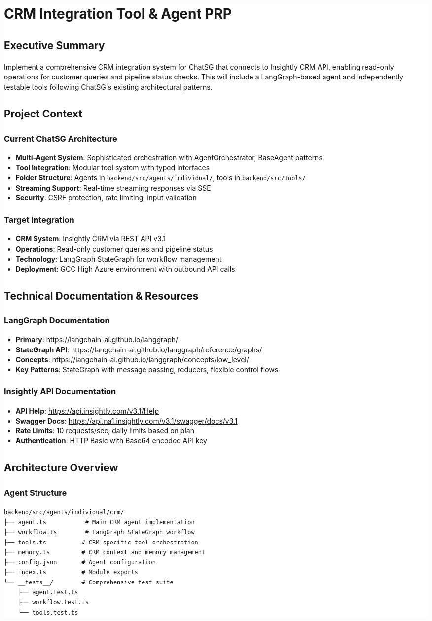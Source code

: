 # CRM Integration Tool & Agent PRP

## Executive Summary
Implement a comprehensive CRM integration system for ChatSG that connects to Insightly CRM API, enabling read-only operations for customer queries and pipeline status checks. This will include a LangGraph-based agent and independently testable tools following ChatSG's existing architectural patterns.

## Project Context

### Current ChatSG Architecture
- **Multi-Agent System**: Sophisticated orchestration with AgentOrchestrator, BaseAgent patterns
- **Tool Integration**: Modular tool system with typed interfaces
- **Folder Structure**: Agents in `backend/src/agents/individual/`, tools in `backend/src/tools/`
- **Streaming Support**: Real-time streaming responses via SSE
- **Security**: CSRF protection, rate limiting, input validation

### Target Integration
- **CRM System**: Insightly CRM via REST API v3.1
- **Operations**: Read-only customer queries and pipeline status
- **Technology**: LangGraph StateGraph for workflow management
- **Deployment**: GCC High Azure environment with outbound API calls

## Technical Documentation & Resources

### LangGraph Documentation
- **Primary**: https://langchain-ai.github.io/langgraph/
- **StateGraph API**: https://langchain-ai.github.io/langgraph/reference/graphs/
- **Concepts**: https://langchain-ai.github.io/langgraph/concepts/low_level/
- **Key Patterns**: StateGraph with message passing, reducers, flexible control flows

### Insightly API Documentation
- **API Help**: https://api.insightly.com/v3.1/Help
- **Swagger Docs**: https://api.na1.insightly.com/v3.1/swagger/docs/v3.1
- **Rate Limits**: 10 requests/sec, daily limits based on plan
- **Authentication**: HTTP Basic with Base64 encoded API key

## Architecture Overview

### Agent Structure
```
backend/src/agents/individual/crm/
├── agent.ts           # Main CRM agent implementation
├── workflow.ts        # LangGraph StateGraph workflow
├── tools.ts          # CRM-specific tool orchestration
├── memory.ts         # CRM context and memory management
├── config.json       # Agent configuration
├── index.ts          # Module exports
└── __tests__/        # Comprehensive test suite
    ├── agent.test.ts
    ├── workflow.test.ts
    └── tools.test.ts
```
